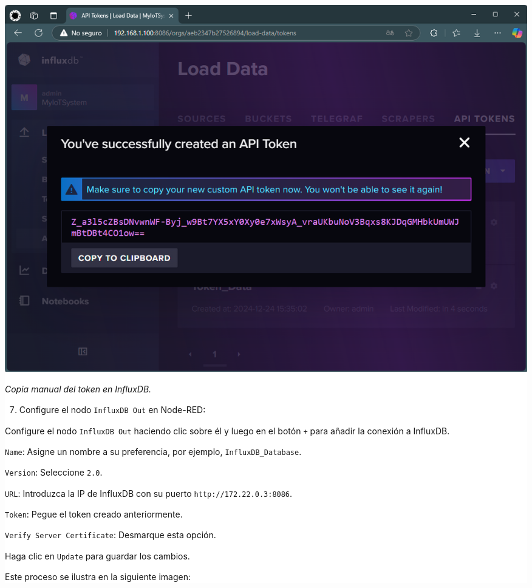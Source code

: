 ![Copia manual del token en InfluxDB](https://github.com/StevenRangels/Integracion_de_Contenedores_en_el_Portenta_X8_para_IoT_Mosquitto_Node-RED_InfluxDB_y_Grafana/blob/main/Images/46.Influxdb_creation_Token_4.png)

*Copia manual del token en InfluxDB.*

7. Configure el nodo `InfluxDB Out` en Node-RED:

Configure el nodo `InfluxDB Out` haciendo clic sobre él y luego en el botón `+` para añadir la conexión a InfluxDB.

`Name`: Asigne un nombre a su preferencia, por ejemplo, `InfluxDB_Database`.

`Version`: Seleccione `2.0`.

`URL`: Introduzca la IP de InfluxDB con su puerto `http://172.22.0.3:8086`.

`Token`: Pegue el token creado anteriormente.

`Verify Server Certificate`: Desmarque esta opción.

Haga clic en `Update` para guardar los cambios.

Este proceso se ilustra en la siguiente imagen:
